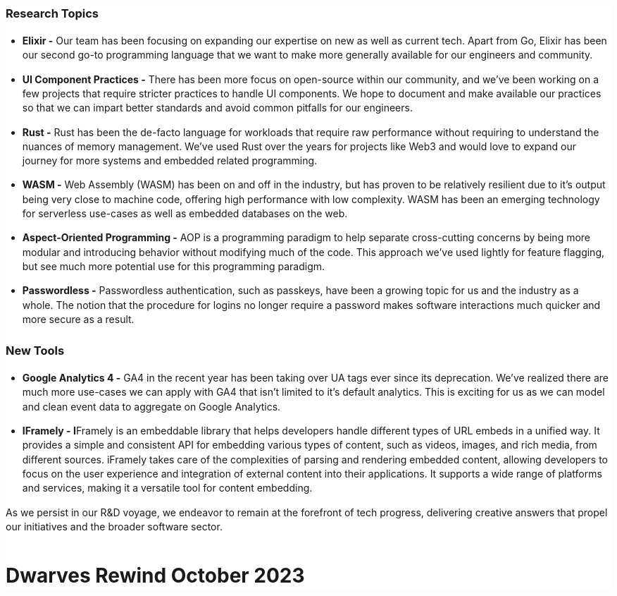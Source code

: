 
### **Research Topics**

  

- **Elixir -** Our team has been focusing on expanding our expertise on new as well as current tech. Apart from Go, Elixir has been our second go-to programming language that we want to make more generally available for our engineers and community.

- **********UI Component Practices -********** There has been more focus on open-source within our community, and we’ve been working on a few projects that require stricter practices to handle UI components. We hope to document and make available our practices so that we can impart better standards and avoid common pitfalls for our engineers.

- ********Rust -******** Rust has been the de-facto language for workloads that require raw performance without requiring to understand the nuances of memory management. We’ve used Rust over the years for projects like Web3 and would love to expand our journey for more systems and embedded related programming.

- ********WASM -******** Web Assembly (WASM) has been on and off in the industry, but has proven to be relatively resilient due to it’s output being very close to machine code, offering high performance with low complexity. WASM has been an emerging technology for serverless use-cases as well as embedded databases on the web.

- ************Aspect-Oriented Programming -************ AOP is a programming paradigm to help separate cross-cutting concerns by being more modular and introducing behavior without modifying much of the code. This approach we’ve used lightly for feature flagging, but see much more potential use for this programming paradigm.

- ************************Passwordless -************************ Passwordless authentication, such as passkeys, have been a growing topic for us and the industry as a whole. The notion that the procedure for logins no longer require a password makes software interactions much quicker and more secure as a result.

  

### **New Tools**

  

- ************************Google Analytics 4 -************************ GA4 in the recent year has been taking over UA tags ever since its deprecation. We’ve realized there are much more use-cases we can apply with GA4 that isn’t limited to it’s default analytics. This is exciting for us as we can model and clean event data to aggregate on Google Analytics.

- ****************IFramely - I****************Framely is an embeddable library that helps developers handle different types of URL embeds in a unified way. It provides a simple and consistent API for embedding various types of content, such as videos, images, and rich media, from different sources. iFramely takes care of the complexities of parsing and rendering embedded content, allowing developers to focus on the user experience and integration of external content into their applications. It supports a wide range of platforms and services, making it a versatile tool for content embedding.

  

As we persist in our R&D voyage, we endeavor to remain at the forefront of tech progress, delivering creative answers that propel our initiatives and the broader software sector.

  

# Dwarves Rewind October 2023
